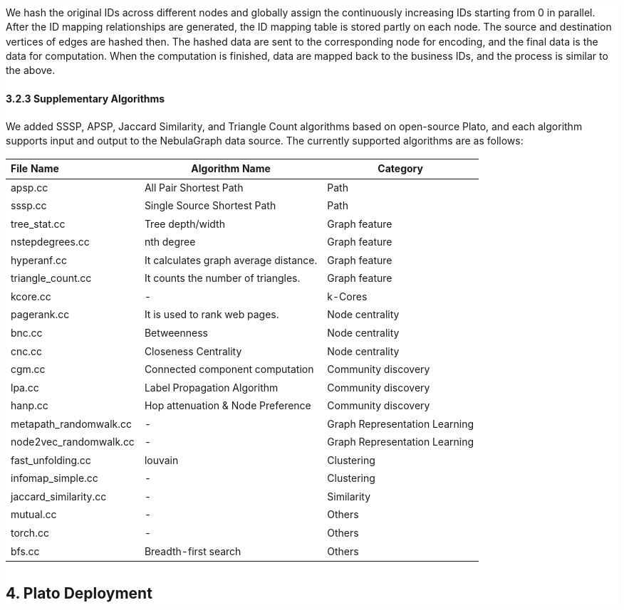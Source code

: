 We hash the original IDs across different nodes and globally assign the continuously increasing IDs starting from 0 in parallel. After the ID mapping relationships are generated, the ID mapping table is stored partly on each node. The source and destination vertices of edges are hashed then. The hashed data are sent to the corresponding node for encoding, and the final data is the data for computation. When the computation is finished, data are mapped back to the business IDs, and the process is similar to the above.

#### 3.2.3 Supplementary Algorithms

We added SSSP, APSP, Jaccard Similarity, and Triangle Count algorithms based on open-source Plato, and each algorithm supports input and output to the NebulaGraph data source. The currently supported algorithms are as follows:

| File Name | Algorithm Name | Category |
| :----- | ------ |------ |
| apsp.cc | All Pair Shortest Path | Path |
| sssp.cc  | Single Source Shortest Path | Path |
| tree_stat.cc  | Tree depth/width | Graph feature |
| nstepdegrees.cc  | nth degree | Graph feature |
| hyperanf.cc  | It calculates graph average distance. | Graph feature |
| triangle_count.cc  | It counts the number of triangles. | Graph feature |
| kcore.cc  | - | k-Cores |
| pagerank.cc  | It is used to rank web pages. | Node centrality |
| bnc.cc | Betweenness | Node centrality |
| cnc.cc | Closeness Centrality | Node centrality |
| cgm.cc | Connected component computation | Community discovery |
| lpa.cc  |   Label Propagation Algorithm | Community discovery|
| hanp.cc  | Hop attenuation & Node Preference | Community discovery |
| metapath_randomwalk.cc  | - | Graph Representation Learning |
| node2vec_randomwalk.cc  | - | Graph Representation Learning |
| fast_unfolding.cc | louvain | Clustering |
| infomap_simple.cc  | - |Clustering |
| jaccard_similarity.cc  | - | Similarity |
| mutual.cc  | - | Others |
| torch.cc  | - | Others |
| bfs.cc  | Breadth-first search | Others |

## 4. Plato Deployment
